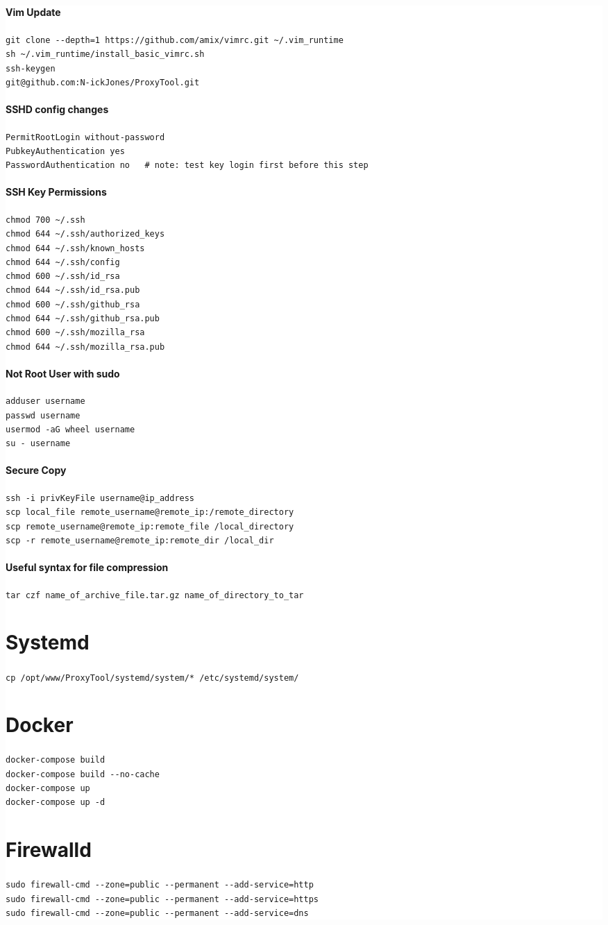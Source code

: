 #### Vim Update
    git clone --depth=1 https://github.com/amix/vimrc.git ~/.vim_runtime
    sh ~/.vim_runtime/install_basic_vimrc.sh
    ssh-keygen
    git@github.com:N-ickJones/ProxyTool.git

#### SSHD config changes
    PermitRootLogin without-password
    PubkeyAuthentication yes
    PasswordAuthentication no   # note: test key login first before this step

#### SSH Key Permissions
    chmod 700 ~/.ssh
    chmod 644 ~/.ssh/authorized_keys
    chmod 644 ~/.ssh/known_hosts
    chmod 644 ~/.ssh/config
    chmod 600 ~/.ssh/id_rsa
    chmod 644 ~/.ssh/id_rsa.pub
    chmod 600 ~/.ssh/github_rsa
    chmod 644 ~/.ssh/github_rsa.pub
    chmod 600 ~/.ssh/mozilla_rsa
    chmod 644 ~/.ssh/mozilla_rsa.pub

#### Not Root User with sudo
    adduser username
    passwd username
    usermod -aG wheel username
    su - username

#### Secure Copy
    ssh -i privKeyFile username@ip_address
    scp local_file remote_username@remote_ip:/remote_directory
    scp remote_username@remote_ip:remote_file /local_directory
    scp -r remote_username@remote_ip:remote_dir /local_dir

#### Useful syntax for file compression
    tar czf name_of_archive_file.tar.gz name_of_directory_to_tar

# Systemd
    cp /opt/www/ProxyTool/systemd/system/* /etc/systemd/system/

# Docker
    docker-compose build
    docker-compose build --no-cache
    docker-compose up
    docker-compose up -d

# Firewalld
    sudo firewall-cmd --zone=public --permanent --add-service=http
    sudo firewall-cmd --zone=public --permanent --add-service=https
    sudo firewall-cmd --zone=public --permanent --add-service=dns
